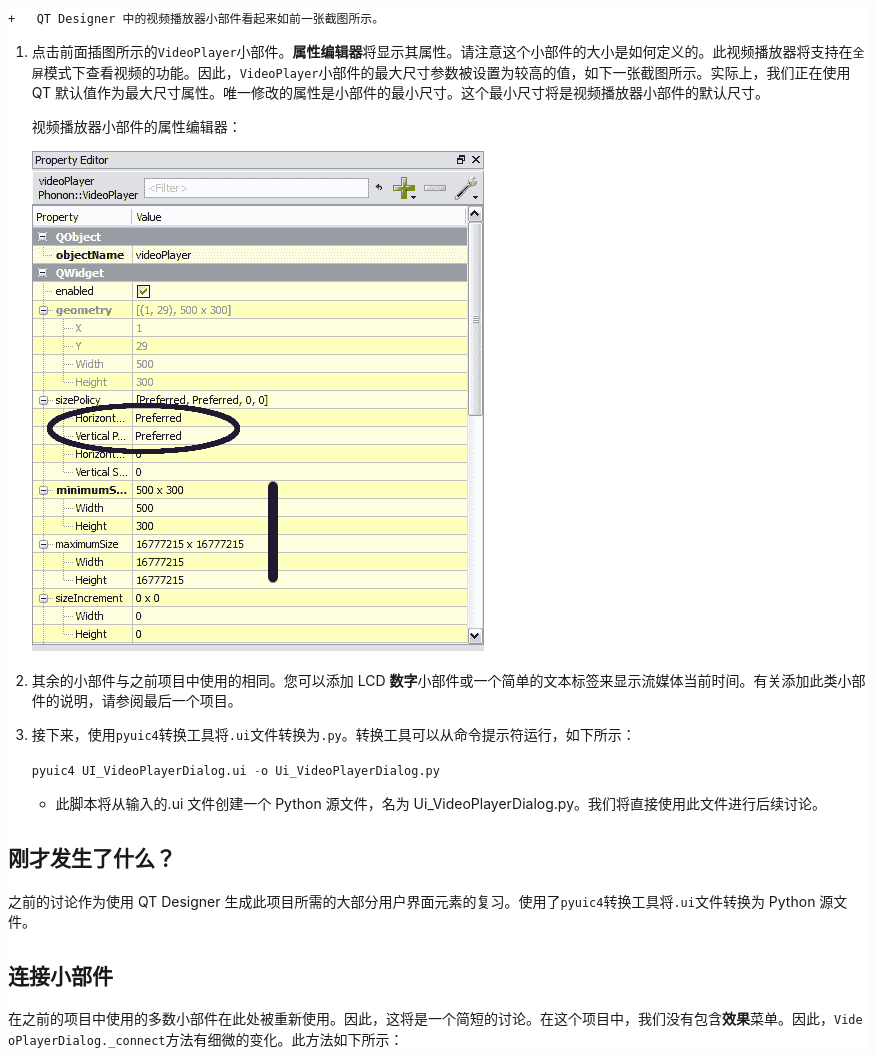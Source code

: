     +   QT Designer 中的视频播放器小部件看起来如前一张截图所示。

1.  点击前面插图所示的`VideoPlayer`小部件。**属性编辑器**将显示其属性。请注意这个小部件的大小是如何定义的。此视频播放器将支持在`全屏`模式下查看视频的功能。因此，`VideoPlayer`小部件的最大尺寸参数被设置为较高的值，如下一张截图所示。实际上，我们正在使用 QT 默认值作为最大尺寸属性。唯一修改的属性是小部件的最小尺寸。这个最小尺寸将是视频播放器小部件的默认尺寸。

    视频播放器小部件的属性编辑器：

    ![行动时间 - 生成 UI 代码](img/0165_8_14.jpg)

1.  其余的小部件与之前项目中使用的相同。您可以添加 LCD **数字**小部件或一个简单的文本标签来显示流媒体当前时间。有关添加此类小部件的说明，请参阅最后一个项目。

1.  接下来，使用`pyuic4`转换工具将`.ui`文件转换为`.py`。转换工具可以从命令提示符运行，如下所示：

    ```py
    pyuic4 UI_VideoPlayerDialog.ui -o Ui_VideoPlayerDialog.py

    ```

    +   此脚本将从输入的.ui 文件创建一个 Python 源文件，名为 Ui_VideoPlayerDialog.py。我们将直接使用此文件进行后续讨论。

## 刚才发生了什么？

之前的讨论作为使用 QT Designer 生成此项目所需的大部分用户界面元素的复习。使用了`pyuic4`转换工具将`.ui`文件转换为 Python 源文件。

## 连接小部件

在之前的项目中使用的多数小部件在此处被重新使用。因此，这将是一个简短的讨论。在这个项目中，我们没有包含**效果**菜单。因此，`VideoPlayerDialog._connect`方法有细微的变化。此方法如下所示：
